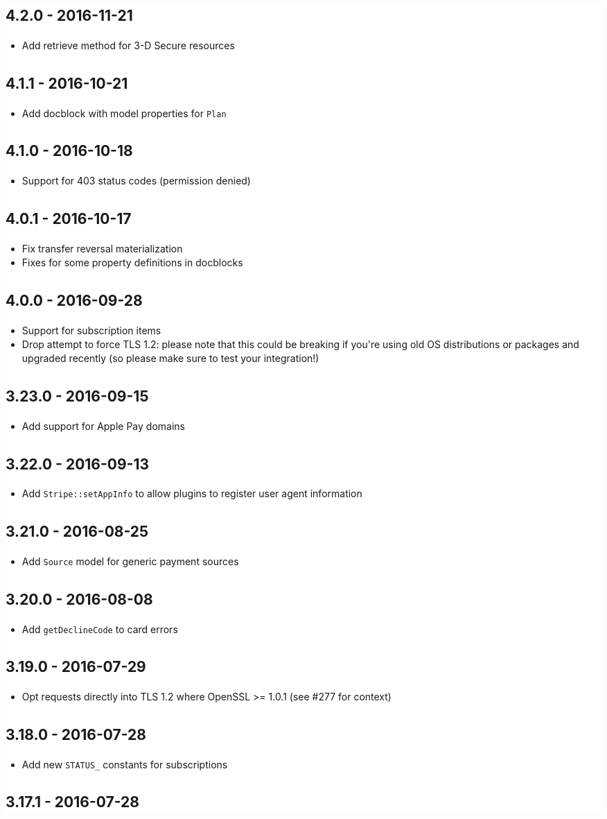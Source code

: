 ## 4.2.0 - 2016-11-21

-   Add retrieve method for 3-D Secure resources

## 4.1.1 - 2016-10-21

-   Add docblock with model properties for `Plan`

## 4.1.0 - 2016-10-18

-   Support for 403 status codes (permission denied)

## 4.0.1 - 2016-10-17

-   Fix transfer reversal materialization
-   Fixes for some property definitions in docblocks

## 4.0.0 - 2016-09-28

-   Support for subscription items
-   Drop attempt to force TLS 1.2: please note that this could be breaking if you're using old OS distributions or packages and upgraded recently (so please make sure to test your integration!)

## 3.23.0 - 2016-09-15

-   Add support for Apple Pay domains

## 3.22.0 - 2016-09-13

-   Add `Stripe::setAppInfo` to allow plugins to register user agent information

## 3.21.0 - 2016-08-25

-   Add `Source` model for generic payment sources

## 3.20.0 - 2016-08-08

-   Add `getDeclineCode` to card errors

## 3.19.0 - 2016-07-29

-   Opt requests directly into TLS 1.2 where OpenSSL >= 1.0.1 (see #277 for context)

## 3.18.0 - 2016-07-28

-   Add new `STATUS_` constants for subscriptions

## 3.17.1 - 2016-07-28
